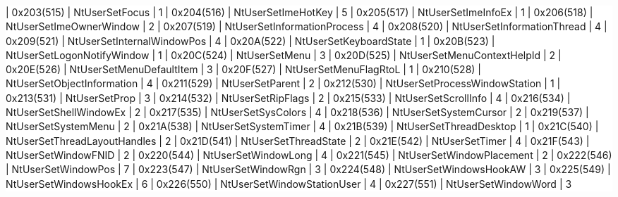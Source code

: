 | 0x203(515) | NtUserSetFocus | 1
| 0x204(516) | NtUserSetImeHotKey | 5
| 0x205(517) | NtUserSetImeInfoEx | 1
| 0x206(518) | NtUserSetImeOwnerWindow | 2
| 0x207(519) | NtUserSetInformationProcess | 4
| 0x208(520) | NtUserSetInformationThread | 4
| 0x209(521) | NtUserSetInternalWindowPos | 4
| 0x20A(522) | NtUserSetKeyboardState | 1
| 0x20B(523) | NtUserSetLogonNotifyWindow | 1
| 0x20C(524) | NtUserSetMenu | 3
| 0x20D(525) | NtUserSetMenuContextHelpId | 2
| 0x20E(526) | NtUserSetMenuDefaultItem | 3
| 0x20F(527) | NtUserSetMenuFlagRtoL | 1
| 0x210(528) | NtUserSetObjectInformation | 4
| 0x211(529) | NtUserSetParent | 2
| 0x212(530) | NtUserSetProcessWindowStation | 1
| 0x213(531) | NtUserSetProp | 3
| 0x214(532) | NtUserSetRipFlags | 2
| 0x215(533) | NtUserSetScrollInfo | 4
| 0x216(534) | NtUserSetShellWindowEx | 2
| 0x217(535) | NtUserSetSysColors | 4
| 0x218(536) | NtUserSetSystemCursor | 2
| 0x219(537) | NtUserSetSystemMenu | 2
| 0x21A(538) | NtUserSetSystemTimer | 4
| 0x21B(539) | NtUserSetThreadDesktop | 1
| 0x21C(540) | NtUserSetThreadLayoutHandles | 2
| 0x21D(541) | NtUserSetThreadState | 2
| 0x21E(542) | NtUserSetTimer | 4
| 0x21F(543) | NtUserSetWindowFNID | 2
| 0x220(544) | NtUserSetWindowLong | 4
| 0x221(545) | NtUserSetWindowPlacement | 2
| 0x222(546) | NtUserSetWindowPos | 7
| 0x223(547) | NtUserSetWindowRgn | 3
| 0x224(548) | NtUserSetWindowsHookAW | 3
| 0x225(549) | NtUserSetWindowsHookEx | 6
| 0x226(550) | NtUserSetWindowStationUser | 4
| 0x227(551) | NtUserSetWindowWord | 3